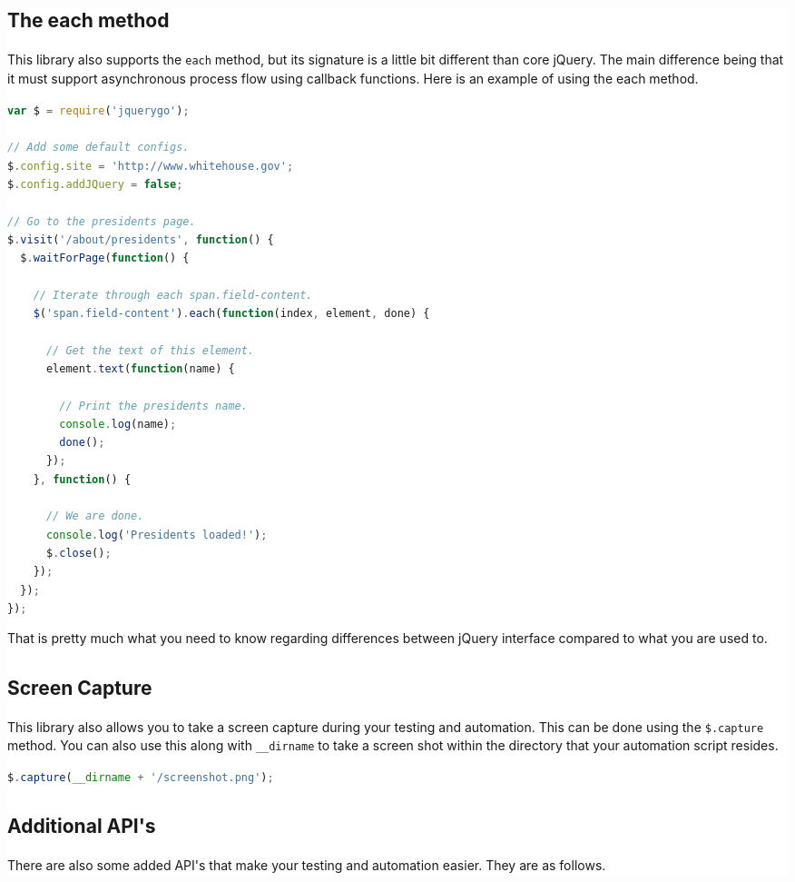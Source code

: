 The each method
---------------------------------------------
This library also supports the ```each``` method, but its signature is a little
bit different than core jQuery.  The main difference being that it must support
asynchronous process flow using callback functions.  Here is an example of using
the each method.

```javascript
var $ = require('jquerygo');

// Add some default configs.
$.config.site = 'http://www.whitehouse.gov';
$.config.addJQuery = false;

// Go to the presidents page.
$.visit('/about/presidents', function() {
  $.waitForPage(function() {
  
    // Iterate through each span.field-content.
    $('span.field-content').each(function(index, element, done) {
    
      // Get the text of this element.
      element.text(function(name) {
      
        // Print the presidents name.
        console.log(name);
        done();
      });
    }, function() {
    
      // We are done.
      console.log('Presidents loaded!');
      $.close();
    });
  });
});
```

That is pretty much what you need to know regarding differences between jQuery
interface compared to what you are used to.

Screen Capture
---------------------------------------------
This library also allows you to take a screen capture during your testing and
automation.  This can be done using the ```$.capture``` method. You can also
use this along with ```__dirname``` to take a screen shot within the directory
that your automation script resides.

```javascript
$.capture(__dirname + '/screenshot.png');
```

Additional API's
---------------------------------------------
There are also some added API's that make your testing and automation easier.
They are as follows.
